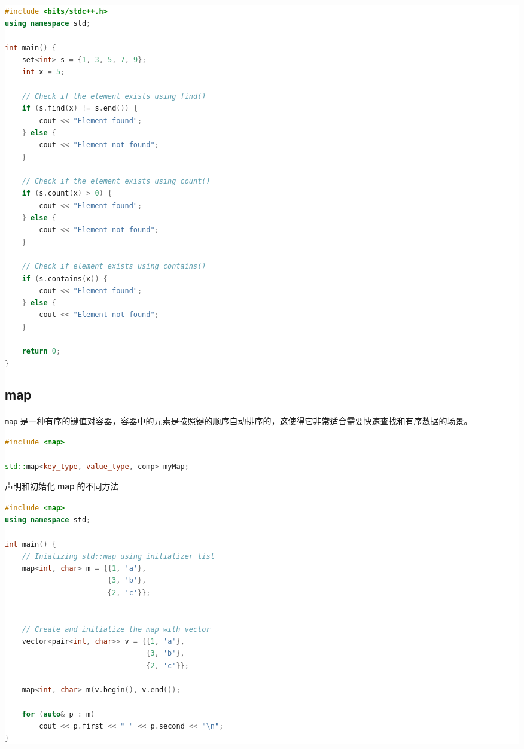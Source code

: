 ```cpp
#include <bits/stdc++.h>
using namespace std;

int main() {
    set<int> s = {1, 3, 5, 7, 9};
    int x = 5;

    // Check if the element exists using find()
    if (s.find(x) != s.end()) {
        cout << "Element found";
    } else {
        cout << "Element not found";
    }

    // Check if the element exists using count()
    if (s.count(x) > 0) {
        cout << "Element found";
    } else {
        cout << "Element not found";
    }

    // Check if element exists using contains()
    if (s.contains(x)) {
        cout << "Element found";
    } else {
        cout << "Element not found";
    }

    return 0;
}
```

## map

`map` 是一种有序的键值对容器，容器中的元素是按照键的顺序自动排序的，这使得它非常适合需要快速查找和有序数据的场景。

```cpp
#include <map>

std::map<key_type, value_type, comp> myMap;
```

声明和初始化 map 的不同方法

```cpp
#include <map>
using namespace std;

int main() {
    // Inializing std::map using initializer list
    map<int, char> m = {{1, 'a'},
                        {3, 'b'},
                        {2, 'c'}};

    
    // Create and initialize the map with vector
    vector<pair<int, char>> v = {{1, 'a'},
                                 {3, 'b'}, 
                                 {2, 'c'}};

    map<int, char> m(v.begin(), v.end());

    for (auto& p : m)
        cout << p.first << " " << p.second << "\n";
}
```